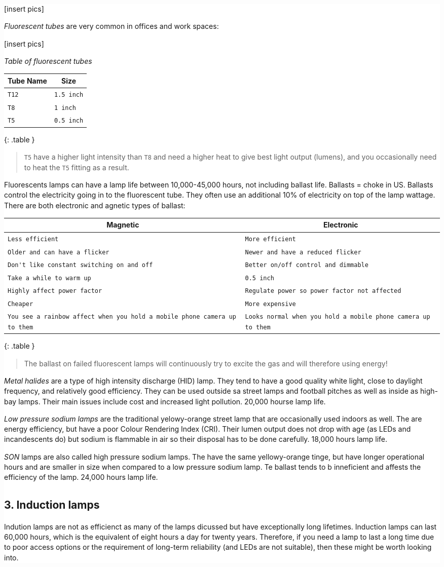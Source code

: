 [insert pics]


*Fluorescent tubes* are very common in offices and work spaces: 

[insert pics]

*Table of fluorescent tubes*

Tube Name | Size
---- | ----
`T12` | `1.5 inch`
`T8` | `1 inch`
`T5` | `0.5 inch`
{: .table }

> `T5` have a higher light intensity than `T8` and need a higher heat to give best light output (lumens), and you occasionally need to heat the `T5` fitting as a result.

Fluorescents lamps can have a lamp life between 10,000-45,000 hours, not including ballast life.
Ballasts = choke in US.
Ballasts control the electricity going in to the fluorescent tube. They often use an additional 10% of electricity on top of the lamp wattage. There are both electronic and agnetic types of ballast:

Magnetic | Electronic
---- | ----
`Less efficient` | `More efficient` 
`Older and can have a flicker` | `Newer and have a reduced flicker` 
`Don't like constant switching on and off` | `Better on/off control and dimmable`
`Take a while to warm up` | `0.5 inch`
`Highly affect power factor` | `Regulate power so power factor not affected`
`Cheaper` | `More expensive`
`You see a rainbow affect when you hold a mobile phone camera up to them` | `Looks normal when you hold a mobile phone camera up to them`
{: .table }

>The ballast on failed fluorescent lamps will continuously try to excite the gas and will therefore using energy!

*Metal halides* are a type of high intensity discharge (HID) lamp. They tend to have a good quality white light, close to daylight frequency, and relatively good efficiency. They can be used outside sa street lamps and football pitches as well as inside as high-bay lamps. Their main issues include cost and increased light pollution. 20,000 hourse lamp life.

*Low pressure sodium lamps* are the traditional yelowy-orange street lamp that are occasionally used indoors as well. The are energy efficiency, but have a poor Colour Rendering Index (CRI). Their lumen output does not drop with age (as LEDs and incandescents do) but sodium is flammable in air so their disposal has to be done carefully. 18,000 hours lamp life.

*SON* lamps are also called high pressure sodium lamps. The have the same yellowy-orange tinge, but have longer operational hours and are smaller in size when compared to a low pressure sodium lamp. Te ballast tends to b inneficient and affests the efficiency of the lamp. 24,000 hours lamp life.


## 3. Induction lamps

Indution lamps are not as efficienct as many of the lamps dicussed but have exceptionally long lifetimes. Induction lamps can last 60,000 hours, which is the equivalent of eight hours a day for twenty years. Therefore, if you need a lamp to last a long time due to poor access options or the requirement of long-term reliability (and LEDs are not suitable), then these might be worth looking into.

